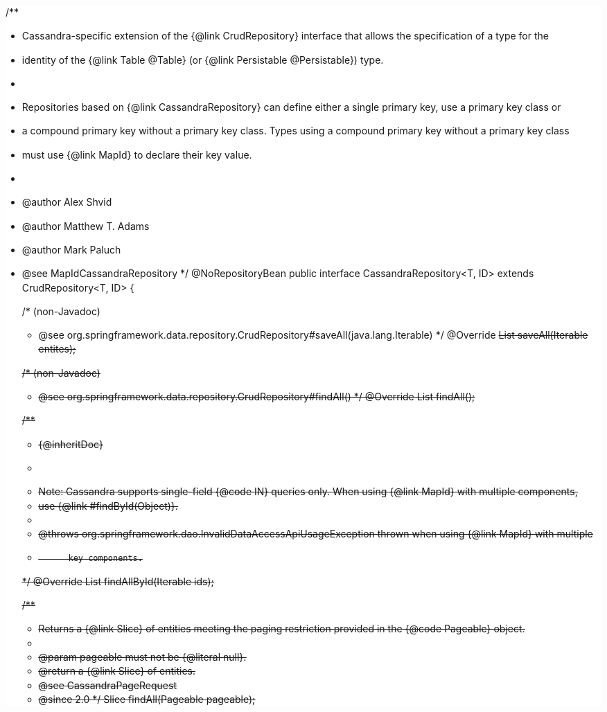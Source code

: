 /**
 * Cassandra-specific extension of the {@link CrudRepository} interface that allows the specification of a type for the
 * identity of the {@link Table @Table} (or {@link Persistable @Persistable}) type.
 * <p />
 * Repositories based on {@link CassandraRepository} can define either a single primary key, use a primary key class or
 * a compound primary key without a primary key class. Types using a compound primary key without a primary key class
 * must use {@link MapId} to declare their key value.
 *
 * @author Alex Shvid
 * @author Matthew T. Adams
 * @author Mark Paluch
 * @see MapIdCassandraRepository
 */
@NoRepositoryBean
public interface CassandraRepository<T, ID> extends CrudRepository<T, ID> {

	/* (non-Javadoc)
	 * @see org.springframework.data.repository.CrudRepository#saveAll(java.lang.Iterable)
	 */
	@Override
	<S extends T> List<S> saveAll(Iterable<S> entites);

	/* (non-Javadoc)
	 * @see org.springframework.data.repository.CrudRepository#findAll()
	 */
	@Override
	List<T> findAll();

	/**
	 * {@inheritDoc}
	 * <p/>
	 * Note: Cassandra supports single-field {@code IN} queries only. When using {@link MapId} with multiple components,
	 * use {@link #findById(Object)}.
	 *
	 * @throws org.springframework.dao.InvalidDataAccessApiUsageException thrown when using {@link MapId} with multiple
	 *           key components.
	 */
	@Override
	List<T> findAllById(Iterable<ID> ids);

	/**
	 * Returns a {@link Slice} of entities meeting the paging restriction provided in the {@code Pageable} object.
	 *
	 * @param pageable must not be {@literal null}.
	 * @return a {@link Slice} of entities.
	 * @see CassandraPageRequest
	 * @since 2.0
	 */
	Slice<T> findAll(Pageable pageable);
